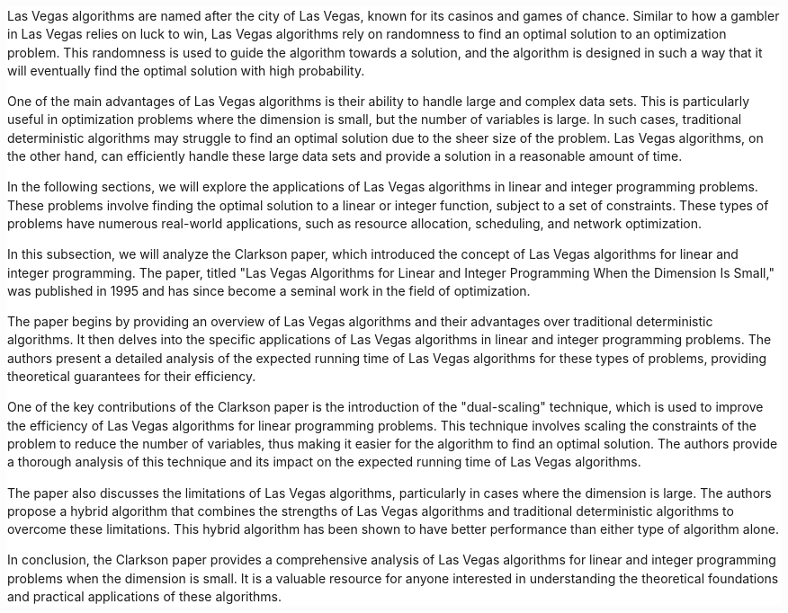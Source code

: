 

Las Vegas algorithms are named after the city of Las Vegas, known for its casinos and games of chance. Similar to how a gambler in Las Vegas relies on luck to win, Las Vegas algorithms rely on randomness to find an optimal solution to an optimization problem. This randomness is used to guide the algorithm towards a solution, and the algorithm is designed in such a way that it will eventually find the optimal solution with high probability.



One of the main advantages of Las Vegas algorithms is their ability to handle large and complex data sets. This is particularly useful in optimization problems where the dimension is small, but the number of variables is large. In such cases, traditional deterministic algorithms may struggle to find an optimal solution due to the sheer size of the problem. Las Vegas algorithms, on the other hand, can efficiently handle these large data sets and provide a solution in a reasonable amount of time.



In the following sections, we will explore the applications of Las Vegas algorithms in linear and integer programming problems. These problems involve finding the optimal solution to a linear or integer function, subject to a set of constraints. These types of problems have numerous real-world applications, such as resource allocation, scheduling, and network optimization.



In this subsection, we will analyze the Clarkson paper, which introduced the concept of Las Vegas algorithms for linear and integer programming. The paper, titled "Las Vegas Algorithms for Linear and Integer Programming When the Dimension Is Small," was published in 1995 and has since become a seminal work in the field of optimization.



The paper begins by providing an overview of Las Vegas algorithms and their advantages over traditional deterministic algorithms. It then delves into the specific applications of Las Vegas algorithms in linear and integer programming problems. The authors present a detailed analysis of the expected running time of Las Vegas algorithms for these types of problems, providing theoretical guarantees for their efficiency.



One of the key contributions of the Clarkson paper is the introduction of the "dual-scaling" technique, which is used to improve the efficiency of Las Vegas algorithms for linear programming problems. This technique involves scaling the constraints of the problem to reduce the number of variables, thus making it easier for the algorithm to find an optimal solution. The authors provide a thorough analysis of this technique and its impact on the expected running time of Las Vegas algorithms.



The paper also discusses the limitations of Las Vegas algorithms, particularly in cases where the dimension is large. The authors propose a hybrid algorithm that combines the strengths of Las Vegas algorithms and traditional deterministic algorithms to overcome these limitations. This hybrid algorithm has been shown to have better performance than either type of algorithm alone.



In conclusion, the Clarkson paper provides a comprehensive analysis of Las Vegas algorithms for linear and integer programming problems when the dimension is small. It is a valuable resource for anyone interested in understanding the theoretical foundations and practical applications of these algorithms. 




